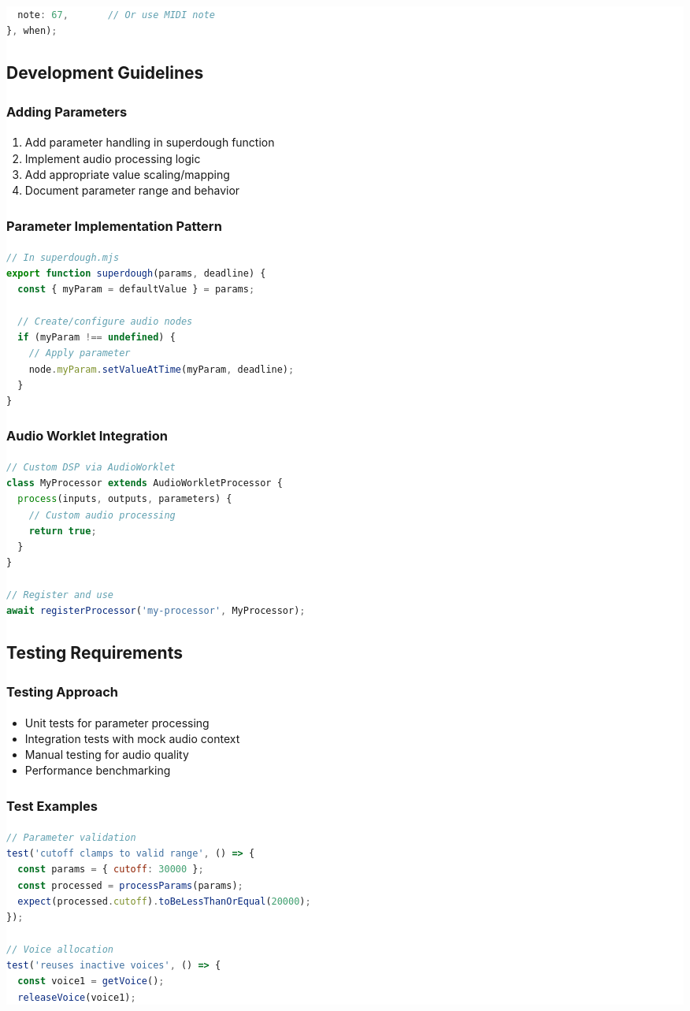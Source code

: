 ```javascript
  note: 67,       // Or use MIDI note
}, when);
```

## Development Guidelines

### Adding Parameters
1. Add parameter handling in superdough function
2. Implement audio processing logic
3. Add appropriate value scaling/mapping
4. Document parameter range and behavior

### Parameter Implementation Pattern
```javascript
// In superdough.mjs
export function superdough(params, deadline) {
  const { myParam = defaultValue } = params;
  
  // Create/configure audio nodes
  if (myParam !== undefined) {
    // Apply parameter
    node.myParam.setValueAtTime(myParam, deadline);
  }
}
```

### Audio Worklet Integration
```javascript
// Custom DSP via AudioWorklet
class MyProcessor extends AudioWorkletProcessor {
  process(inputs, outputs, parameters) {
    // Custom audio processing
    return true;
  }
}

// Register and use
await registerProcessor('my-processor', MyProcessor);
```

## Testing Requirements

### Testing Approach
- Unit tests for parameter processing
- Integration tests with mock audio context
- Manual testing for audio quality
- Performance benchmarking

### Test Examples
```javascript
// Parameter validation
test('cutoff clamps to valid range', () => {
  const params = { cutoff: 30000 };
  const processed = processParams(params);
  expect(processed.cutoff).toBeLessThanOrEqual(20000);
});

// Voice allocation
test('reuses inactive voices', () => {
  const voice1 = getVoice();
  releaseVoice(voice1);
```